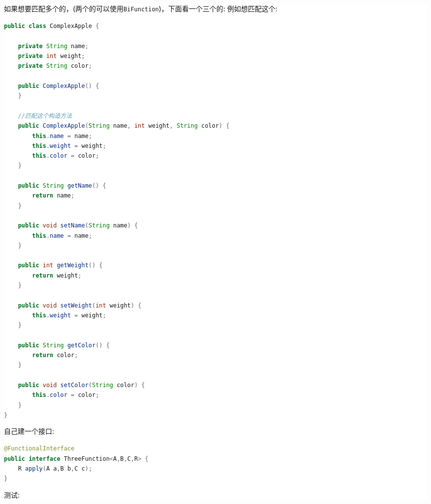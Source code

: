 如果想要匹配多个的，(两个的可以使用`BiFunction`)，下面看一个三个的: 
例如想匹配这个: 

```java
public class ComplexApple {

    private String name;
    private int weight;
    private String color;

    public ComplexApple() {
    }

    //匹配这个构造方法
    public ComplexApple(String name, int weight, String color) {
        this.name = name;
        this.weight = weight;
        this.color = color;
    }

    public String getName() {
        return name;
    }

    public void setName(String name) {
        this.name = name;
    }

    public int getWeight() {
        return weight;
    }

    public void setWeight(int weight) {
        this.weight = weight;
    }

    public String getColor() {
        return color;
    }

    public void setColor(String color) {
        this.color = color;
    }
}

```
自己建一个接口:

```java
@FunctionalInterface
public interface ThreeFunction<A,B,C,R> {
    R apply(A a,B b,C c);
}

```
测试: 

